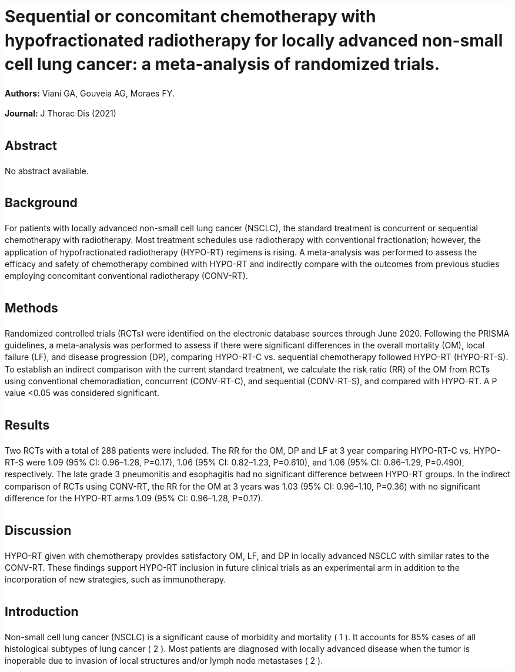 # Sequential or concomitant chemotherapy with hypofractionated radiotherapy for locally advanced non-small cell lung cancer: a meta-analysis of randomized trials.

**Authors:** Viani GA, Gouveia AG, Moraes FY.

**Journal:** J Thorac Dis (2021)


## Abstract

No abstract available.

## Background

For patients with locally advanced non-small cell lung cancer (NSCLC), the standard treatment is concurrent or sequential chemotherapy with radiotherapy. Most treatment schedules use radiotherapy with conventional fractionation; however, the application of hypofractionated radiotherapy (HYPO-RT) regimens is rising. A meta-analysis was performed to assess the efficacy and safety of chemotherapy combined with HYPO-RT and indirectly compare with the outcomes from previous studies employing concomitant conventional radiotherapy (CONV-RT).

## Methods

Randomized controlled trials (RCTs) were identified on the electronic database sources through June 2020. Following the PRISMA guidelines, a meta-analysis was performed to assess if there were significant differences in the overall mortality (OM), local failure (LF), and disease progression (DP), comparing HYPO-RT-C vs. sequential chemotherapy followed HYPO-RT (HYPO-RT-S). To establish an indirect comparison with the current standard treatment, we calculate the risk ratio (RR) of the OM from RCTs using conventional chemoradiation, concurrent (CONV-RT-C), and sequential (CONV-RT-S), and compared with HYPO-RT. A P value <0.05 was considered significant.

## Results

Two RCTs with a total of 288 patients were included. The RR for the OM, DP and LF at 3 year comparing HYPO-RT-C vs. HYPO-RT-S were 1.09 (95% CI: 0.96–1.28, P=0.17), 1.06 (95% CI: 0.82–1.23, P=0.610), and 1.06 (95% CI: 0.86–1.29, P=0.490), respectively. The late grade 3 pneumonitis and esophagitis had no significant difference between HYPO-RT groups. In the indirect comparison of RCTs using CONV-RT, the RR for the OM at 3 years was 1.03 (95% CI: 0.96–1.10, P=0.36) with no significant difference for the HYPO-RT arms 1.09 (95% CI: 0.96–1.28, P=0.17).

## Discussion

HYPO-RT given with chemotherapy provides satisfactory OM, LF, and DP in locally advanced NSCLC with similar rates to the CONV-RT. These findings support HYPO-RT inclusion in future clinical trials as an experimental arm in addition to the incorporation of new strategies, such as immunotherapy.

## Introduction

Non-small cell lung cancer (NSCLC) is a significant cause of morbidity and mortality ( 1 ). It accounts for 85% cases of all histological subtypes of lung cancer ( 2 ). Most patients are diagnosed with locally advanced disease when the tumor is inoperable due to invasion of local structures and/or lymph node metastases ( 2 ).

